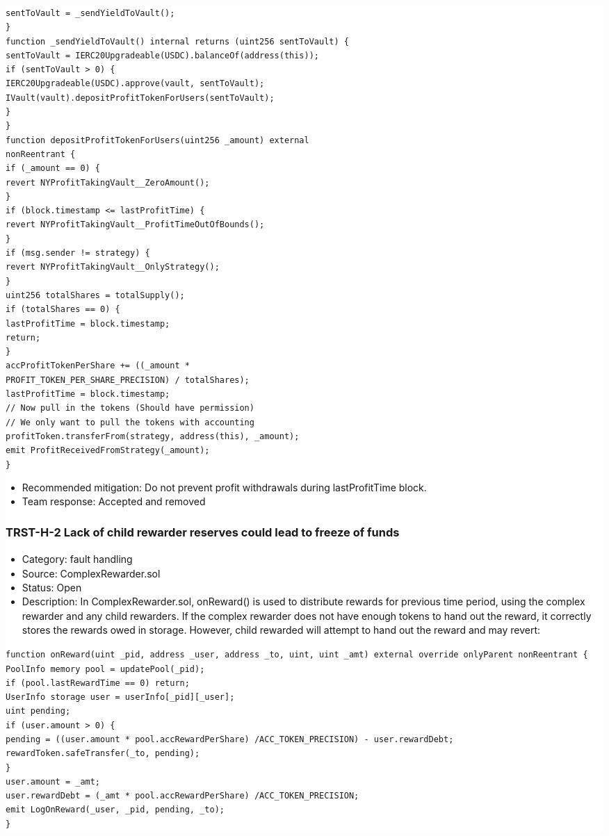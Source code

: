 ```solidity
sentToVault = _sendYieldToVault();
}
function _sendYieldToVault() internal returns (uint256 sentToVault) {
sentToVault = IERC20Upgradeable(USDC).balanceOf(address(this));
if (sentToVault > 0) {
IERC20Upgradeable(USDC).approve(vault, sentToVault);
IVault(vault).depositProfitTokenForUsers(sentToVault);
}
}
function depositProfitTokenForUsers(uint256 _amount) external
nonReentrant {
if (_amount == 0) {
revert NYProfitTakingVault__ZeroAmount();
}
if (block.timestamp <= lastProfitTime) {
revert NYProfitTakingVault__ProfitTimeOutOfBounds();
}
if (msg.sender != strategy) {
revert NYProfitTakingVault__OnlyStrategy();
}
uint256 totalShares = totalSupply();
if (totalShares == 0) {
lastProfitTime = block.timestamp;
return;
}
accProfitTokenPerShare += ((_amount *
PROFIT_TOKEN_PER_SHARE_PRECISION) / totalShares);
lastProfitTime = block.timestamp;
// Now pull in the tokens (Should have permission)
// We only want to pull the tokens with accounting
profitToken.transferFrom(strategy, address(this), _amount);
emit ProfitReceivedFromStrategy(_amount);
}
```
- Recommended mitigation: Do not prevent profit withdrawals during lastProfitTime block.
- Team response: Accepted and removed

### TRST-H-2 Lack of child rewarder reserves could lead to freeze of funds
- Category: fault handling
- Source: ComplexRewarder.sol
- Status: Open
- Description: In ComplexRewarder.sol, onReward() is used to distribute rewards for previous time period, using the complex rewarder and any child rewarders. If the complex rewarder does not have enough tokens to hand out the reward, it correctly stores the rewards owed in storage. However, child rewarded will attempt to hand out the reward and may revert:

```solidity
function onReward(uint _pid, address _user, address _to, uint, uint _amt) external override onlyParent nonReentrant {
PoolInfo memory pool = updatePool(_pid);
if (pool.lastRewardTime == 0) return;
UserInfo storage user = userInfo[_pid][_user];
uint pending;
if (user.amount > 0) {
pending = ((user.amount * pool.accRewardPerShare) /ACC_TOKEN_PRECISION) - user.rewardDebt;
rewardToken.safeTransfer(_to, pending);
}
user.amount = _amt;
user.rewardDebt = (_amt * pool.accRewardPerShare) /ACC_TOKEN_PRECISION;
emit LogOnReward(_user, _pid, pending, _to);
}
```
